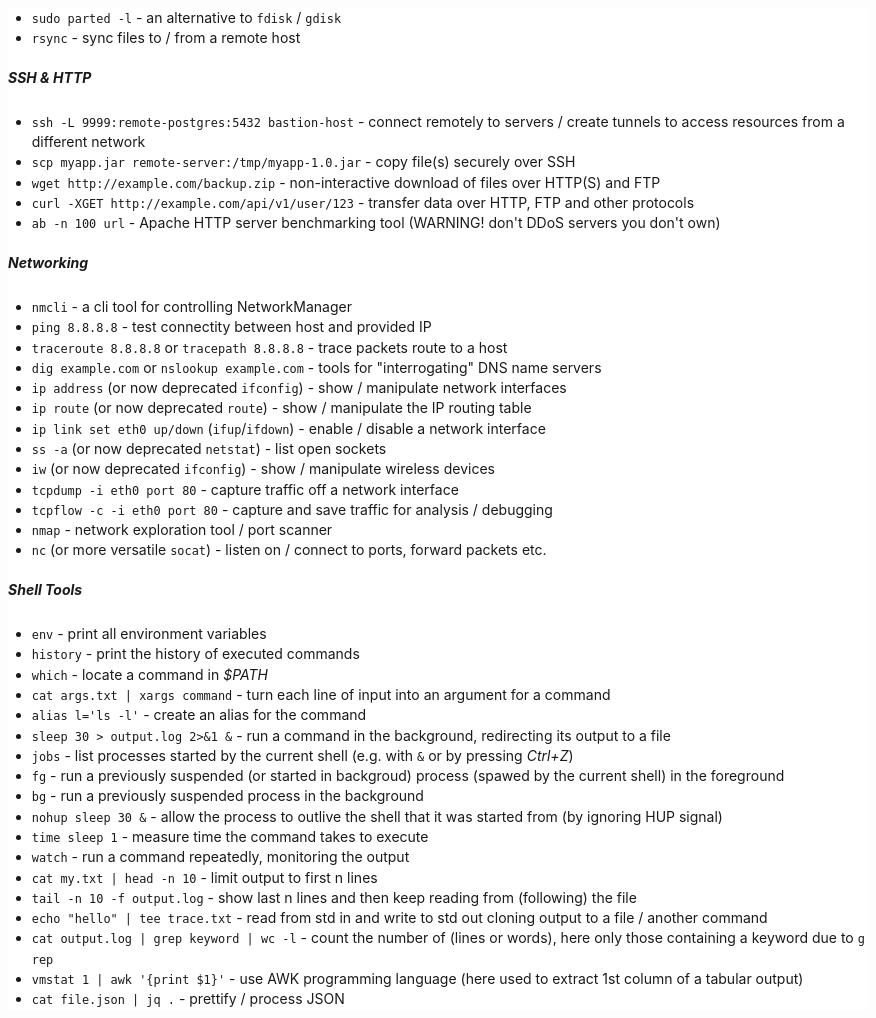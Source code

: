 - `sudo parted -l` - an alternative to `fdisk` / `gdisk`
- `rsync` - sync files to / from a remote host

##### SSH & HTTP
- `ssh -L 9999:remote-postgres:5432 bastion-host` - connect remotely to servers / create tunnels to access resources from a different network 
- `scp myapp.jar remote-server:/tmp/myapp-1.0.jar` - copy file(s) securely over SSH
- `wget http://example.com/backup.zip` - non-interactive download of files over HTTP(S) and FTP
- `curl -XGET http://example.com/api/v1/user/123` - transfer data over HTTP, FTP and other protocols 
- `ab -n 100 url` - Apache HTTP server benchmarking tool (WARNING! don't DDoS servers you don't own)

##### Networking
- `nmcli` - a cli tool for controlling NetworkManager
- `ping 8.8.8.8` - test connectity between host and provided IP 
- `traceroute 8.8.8.8` or `tracepath 8.8.8.8` - trace packets route to a host
- `dig example.com` or `nslookup example.com` - tools for "interrogating" DNS name servers 
- `ip address` (or now deprecated `ifconfig`) - show / manipulate network interfaces
- `ip route` (or now deprecated `route`) - show / manipulate the IP routing table
- `ip link set eth0 up/down` (`ifup`/`ifdown`) - enable / disable a network interface
- `ss -a` (or now deprecated `netstat`) - list open sockets
- `iw` (or now deprecated `ifconfig`) - show / manipulate wireless devices 
- `tcpdump -i eth0 port 80` - capture traffic off a network interface
- `tcpflow -c -i eth0 port 80` - capture and save traffic for analysis / debugging
- `nmap` - network exploration tool / port scanner
- `nc` (or more versatile `socat`) - listen on / connect to ports, forward packets etc. 

##### Shell Tools
- `env` - print all environment variables
- `history` - print the history of executed commands
- `which` - locate a command in *$PATH*
- `cat args.txt | xargs command` - turn each line of input into an argument for a command 
- `alias l='ls -l'` - create an alias for the command
- `sleep 30 > output.log 2>&1 &` - run a command in the background, redirecting its output to a file
- `jobs` - list processes started by the current shell (e.g. with `&` or by pressing *Ctrl+Z*)
- `fg` - run a previously suspended (or started in backgroud) process (spawed by the current shell) in the foreground
- `bg` - run a previously suspended process in the background 
- `nohup sleep 30 &` - allow the process to outlive the shell that it was started from (by ignoring HUP signal) 
- `time sleep 1` - measure time the command takes to execute 
- `watch` - run a command repeatedly, monitoring the output
- `cat my.txt | head -n 10` - limit output to first n lines
- `tail -n 10 -f output.log` - show last n lines and then keep reading from (following) the file
- `echo "hello" | tee trace.txt` - read from std in and write to std out cloning output to a file / another command 
- `cat output.log | grep keyword | wc -l` - count the number of (lines or words), here only those containing a keyword due to `grep`
- `vmstat 1 | awk '{print $1}'` - use AWK programming language (here used to extract 1st column of a tabular output)
- `cat file.json | jq .` - prettify / process JSON 
